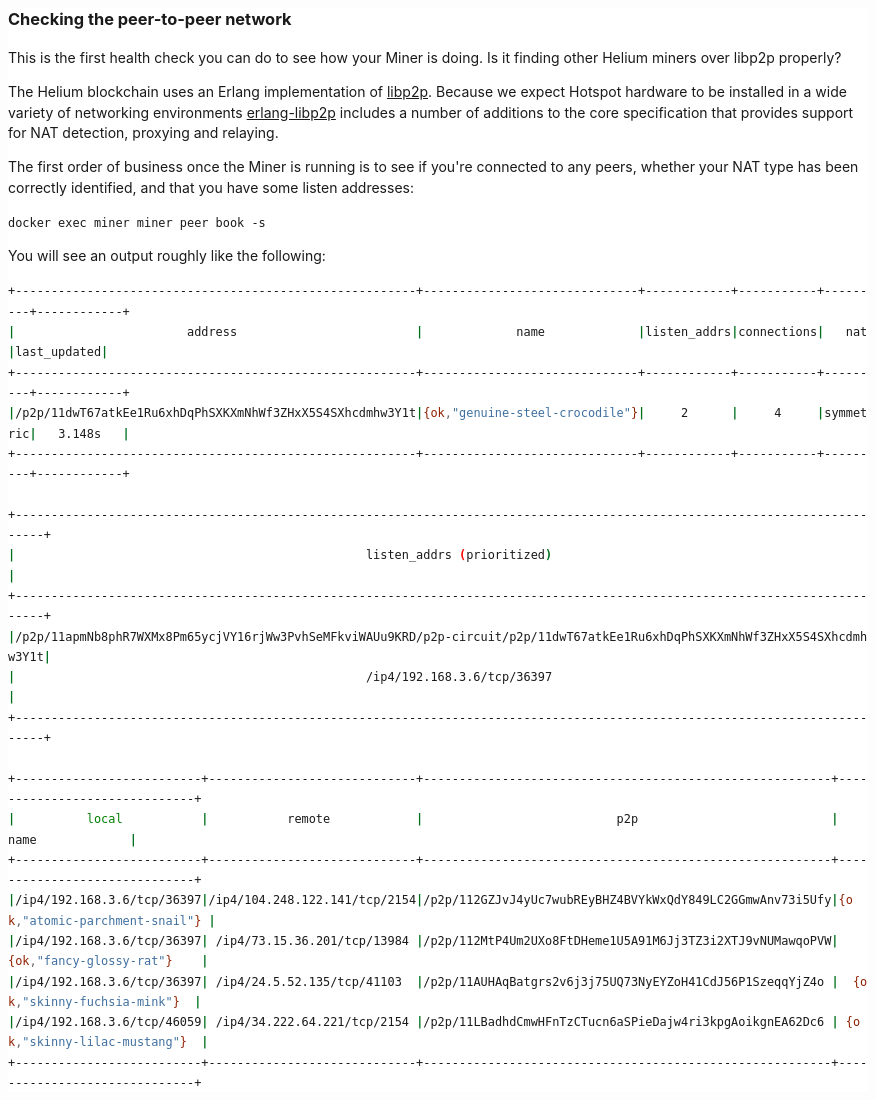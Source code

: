 ### Checking the peer-to-peer network

This is the first health check you can do to see how your Miner is doing. Is it finding other Helium miners over libp2p properly?

The Helium blockchain uses an Erlang implementation of [libp2p](https://libp2p.io/). Because we expect Hotspot hardware to be installed in a wide variety of networking environments [erlang-libp2p](https://github.com/helium/erlang-libp2p) includes a number of additions to the core specification that provides support for NAT detection, proxying and relaying.

The first order of business once the Miner is running is to see if you're connected to any peers, whether your NAT type has been correctly identified, and that you have some listen addresses:

```text
docker exec miner miner peer book -s
```

You will see an output roughly like the following:

```bash
+--------------------------------------------------------+------------------------------+------------+-----------+---------+------------+
|                        address                         |             name             |listen_addrs|connections|   nat   |last_updated|
+--------------------------------------------------------+------------------------------+------------+-----------+---------+------------+
|/p2p/11dwT67atkEe1Ru6xhDqPhSXKXmNhWf3ZHxX5S4SXhcdmhw3Y1t|{ok,"genuine-steel-crocodile"}|     2      |     4     |symmetric|   3.148s   |
+--------------------------------------------------------+------------------------------+------------+-----------+---------+------------+

+----------------------------------------------------------------------------------------------------------------------------+
|                                                 listen_addrs (prioritized)                                                 |
+----------------------------------------------------------------------------------------------------------------------------+
|/p2p/11apmNb8phR7WXMx8Pm65ycjVY16rjWw3PvhSeMFkviWAUu9KRD/p2p-circuit/p2p/11dwT67atkEe1Ru6xhDqPhSXKXmNhWf3ZHxX5S4SXhcdmhw3Y1t|
|                                                 /ip4/192.168.3.6/tcp/36397                                                 |
+----------------------------------------------------------------------------------------------------------------------------+

+--------------------------+-----------------------------+---------------------------------------------------------+------------------------------+
|          local           |           remote            |                           p2p                           |             name             |
+--------------------------+-----------------------------+---------------------------------------------------------+------------------------------+
|/ip4/192.168.3.6/tcp/36397|/ip4/104.248.122.141/tcp/2154|/p2p/112GZJvJ4yUc7wubREyBHZ4BVYkWxQdY849LC2GGmwAnv73i5Ufy|{ok,"atomic-parchment-snail"} |
|/ip4/192.168.3.6/tcp/36397| /ip4/73.15.36.201/tcp/13984 |/p2p/112MtP4Um2UXo8FtDHeme1U5A91M6Jj3TZ3i2XTJ9vNUMawqoPVW|   {ok,"fancy-glossy-rat"}    |
|/ip4/192.168.3.6/tcp/36397| /ip4/24.5.52.135/tcp/41103  |/p2p/11AUHAqBatgrs2v6j3j75UQ73NyEYZoH41CdJ56P1SzeqqYjZ4o |  {ok,"skinny-fuchsia-mink"}  |
|/ip4/192.168.3.6/tcp/46059| /ip4/34.222.64.221/tcp/2154 |/p2p/11LBadhdCmwHFnTzCTucn6aSPieDajw4ri3kpgAoikgnEA62Dc6 | {ok,"skinny-lilac-mustang"}  |
+--------------------------+-----------------------------+---------------------------------------------------------+------------------------------+
```
